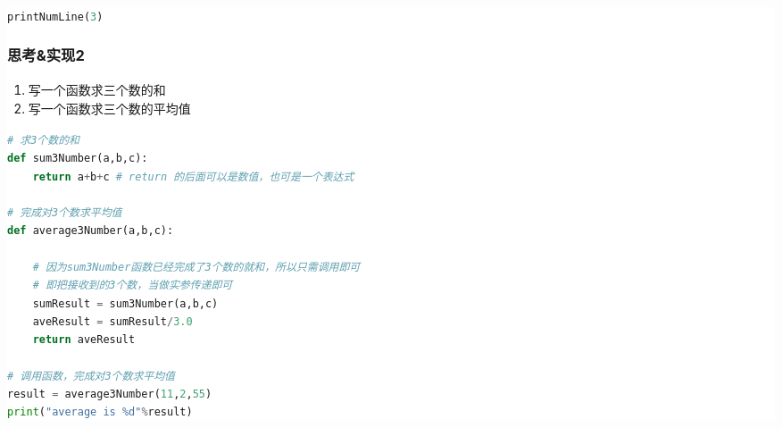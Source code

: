 ```python
printNumLine(3)
```



### 思考&实现2

1. 写一个函数求三个数的和
2. 写一个函数求三个数的平均值

```python
# 求3个数的和
def sum3Number(a,b,c):
    return a+b+c # return 的后面可以是数值，也可是一个表达式

# 完成对3个数求平均值
def average3Number(a,b,c):

    # 因为sum3Number函数已经完成了3个数的就和，所以只需调用即可
    # 即把接收到的3个数，当做实参传递即可
    sumResult = sum3Number(a,b,c)
    aveResult = sumResult/3.0
    return aveResult

# 调用函数，完成对3个数求平均值
result = average3Number(11,2,55)
print("average is %d"%result)
```





